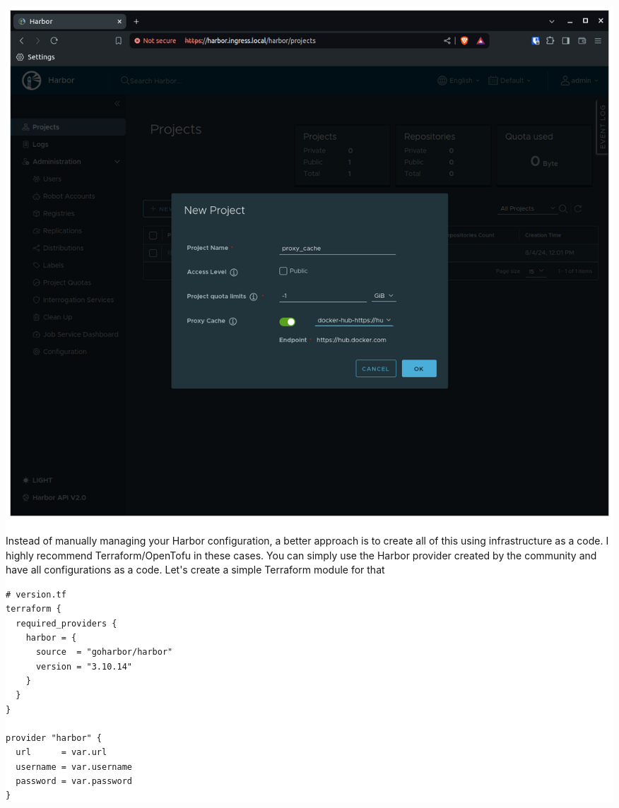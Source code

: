 ![Screenshot of Harbor new proxy cache project](./proxy-cache-project.png)


Instead of manually managing your Harbor configuration, a better approach is to create all of this using infrastructure as a code. I highly recommend Terraform/OpenTofu in these cases. You can simply use the Harbor provider created by the community and have all configurations as a code. Let's create a simple Terraform module for that

```hcl
# version.tf
terraform {
  required_providers {
    harbor = {
      source  = "goharbor/harbor"
      version = "3.10.14"
    }
  }
}

provider "harbor" {
  url      = var.url
  username = var.username
  password = var.password
}
```
